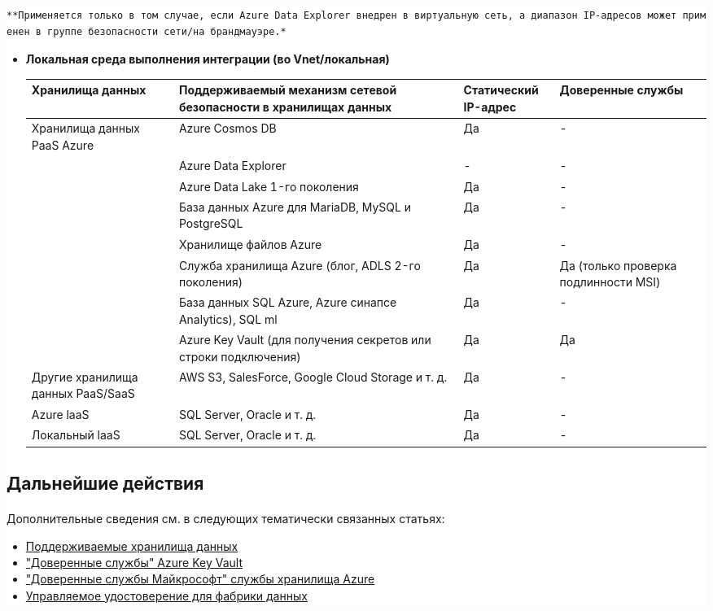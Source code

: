     **Применяется только в том случае, если Azure Data Explorer внедрен в виртуальную сеть, а диапазон IP-адресов может применен в группе безопасности сети/на брандмауэре.* 

* **Локальная среда выполнения интеграции (во Vnet/локальная)**
    
    | Хранилища данных                  | Поддерживаемый механизм сетевой безопасности в хранилищах данных         | Статический IP-адрес | Доверенные службы  |
    |--------------------------------|---------------------------------------------------------------|-----------|---------------------|
    | Хранилища данных PaaS Azure       | Azure Cosmos DB                                               | Да       | -                   |
    |                                | Azure Data Explorer                                           | -         | -                   |
    |                                | Azure Data Lake 1-го поколения                                          | Да       | -                   |
    |                                | База данных Azure для MariaDB, MySQL и PostgreSQL               | Да       | -                   |
    |                                | Хранилище файлов Azure                                            | Да       | -                   |
    |                                | Служба хранилища Azure (блог, ADLS 2-го поколения)                             | Да       | Да (только проверка подлинности MSI) |
    |                                | База данных SQL Azure, Azure синапсе Analytics), SQL ml          | Да       | -                   |
    |                                | Azure Key Vault (для получения секретов или строки подключения) | Да       | Да                 |
    | Другие хранилища данных PaaS/SaaS | AWS S3, SalesForce, Google Cloud Storage и т. д.              | Да       | -                   |
    | Azure laaS                     | SQL Server, Oracle и т. д.                                  | Да       | -                   |
    | Локальный laaS              | SQL Server, Oracle и т. д.                                  | Да       | -                   |    

## <a name="next-steps"></a>Дальнейшие действия

Дополнительные сведения см. в следующих тематически связанных статьях:
* [Поддерживаемые хранилища данных](./copy-activity-overview.md#supported-data-stores-and-formats)
* ["Доверенные службы" Azure Key Vault](../key-vault/general/overview-vnet-service-endpoints.md#trusted-services)
* ["Доверенные службы Майкрософт" службы хранилища Azure](../storage/common/storage-network-security.md#trusted-microsoft-services)
* [Управляемое удостоверение для фабрики данных](./data-factory-service-identity.md)